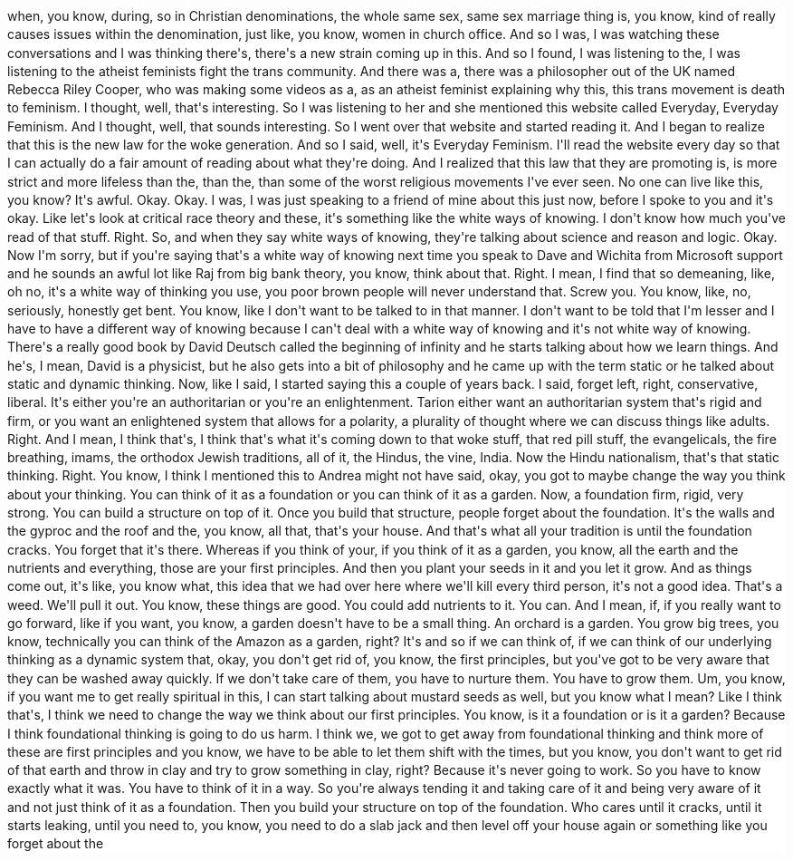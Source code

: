 when, you know, during, so in Christian denominations, the whole same sex, same sex marriage thing is, you know, kind of really causes issues within the denomination, just like, you know, women in church office. And so I was, I was watching these conversations and I was thinking there's, there's a new strain coming up in this. And so I found, I was listening to the, I was listening to the atheist feminists fight the trans community. And there was a, there was a philosopher out of the UK named Rebecca Riley Cooper, who was making some videos as a, as an atheist feminist explaining why this, this trans movement is death to feminism. I thought, well, that's interesting. So I was listening to her and she mentioned this website called Everyday, Everyday Feminism. And I thought, well, that sounds interesting. So I went over that website and started reading it. And I began to realize that this is the new law for the woke generation. And so I said, well, it's Everyday Feminism. I'll read the website every day so that I can actually do a fair amount of reading about what they're doing. And I realized that this law that they are promoting is, is more strict and more lifeless than the, than the, than some of the worst religious movements I've ever seen. No one can live like this, you know? It's awful. Okay. Okay. I was, I was just speaking to a friend of mine about this just now, before I spoke to you and it's okay. Like let's look at critical race theory and these, it's something like the white ways of knowing. I don't know how much you've read of that stuff. Right. So, and when they say white ways of knowing, they're talking about science and reason and logic. Okay. Now I'm sorry, but if you're saying that's a white way of knowing next time you speak to Dave and Wichita from Microsoft support and he sounds an awful lot like Raj from big bank theory, you know, think about that. Right. I mean, I find that so demeaning, like, oh no, it's a white way of thinking you use, you poor brown people will never understand that. Screw you. You know, like, no, seriously, honestly get bent. You know, like I don't want to be talked to in that manner. I don't want to be told that I'm lesser and I have to have a different way of knowing because I can't deal with a white way of knowing and it's not white way of knowing. There's a really good book by David Deutsch called the beginning of infinity and he starts talking about how we learn things. And he's, I mean, David is a physicist, but he also gets into a bit of philosophy and he came up with the term static or he talked about static and dynamic thinking. Now, like I said, I started saying this a couple of years back. I said, forget left, right, conservative, liberal. It's either you're an authoritarian or you're an enlightenment. Tarion either want an authoritarian system that's rigid and firm, or you want an enlightened system that allows for a polarity, a plurality of thought where we can discuss things like adults. Right. And I mean, I think that's, I think that's what it's coming down to that woke stuff, that red pill stuff, the evangelicals, the fire breathing, imams, the orthodox Jewish traditions, all of it, the Hindus, the vine, India. Now the Hindu nationalism, that's that static thinking. Right. You know, I think I mentioned this to Andrea might not have said, okay, you got to maybe change the way you think about your thinking. You can think of it as a foundation or you can think of it as a garden. Now, a foundation firm, rigid, very strong. You can build a structure on top of it. Once you build that structure, people forget about the foundation. It's the walls and the gyproc and the roof and the, you know, all that, that's your house. And that's what all your tradition is until the foundation cracks. You forget that it's there. Whereas if you think of your, if you think of it as a garden, you know, all the earth and the nutrients and everything, those are your first principles. And then you plant your seeds in it and you let it grow. And as things come out, it's like, you know what, this idea that we had over here where we'll kill every third person, it's not a good idea. That's a weed. We'll pull it out. You know, these things are good. You could add nutrients to it. You can. And I mean, if, if you really want to go forward, like if you want, you know, a garden doesn't have to be a small thing. An orchard is a garden. You grow big trees, you know, technically you can think of the Amazon as a garden, right? It's and so if we can think of, if we can think of our underlying thinking as a dynamic system that, okay, you don't get rid of, you know, the first principles, but you've got to be very aware that they can be washed away quickly. If we don't take care of them, you have to nurture them. You have to grow them. Um, you know, if you want me to get really spiritual in this, I can start talking about mustard seeds as well, but you know what I mean? Like I think that's, I think we need to change the way we think about our first principles. You know, is it a foundation or is it a garden? Because I think foundational thinking is going to do us harm. I think we, we got to get away from foundational thinking and think more of these are first principles and you know, we have to be able to let them shift with the times, but you know, you don't want to get rid of that earth and throw in clay and try to grow something in clay, right? Because it's never going to work. So you have to know exactly what it was. You have to think of it in a way. So you're always tending it and taking care of it and being very aware of it and not just think of it as a foundation. Then you build your structure on top of the foundation. Who cares until it cracks, until it starts leaking, until you need to, you know, you need to do a slab jack and then level off your house again or something like you forget about the